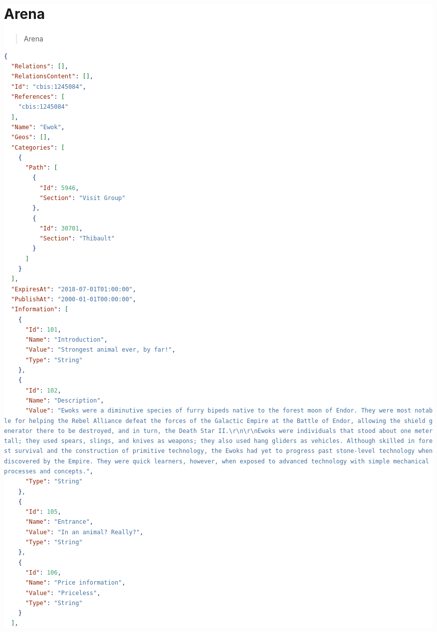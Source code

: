 # Arena

> Arena 

```json
{
  "Relations": [],
  "RelationsContent": [],
  "Id": "cbis:1245084",
  "References": [
    "cbis:1245084"
  ],
  "Name": "Ewok",
  "Geos": [],
  "Categories": [
    {
	  "Path": [
	    {
		  "Id": 5946,
	      "Section": "Visit Group"
	    },
	    {
		  "Id": 30701,
		  "Section": "Thibault"
	    }
	  ]
    }
  ],
  "ExpiresAt": "2018-07-01T01:00:00",
  "PublishAt": "2000-01-01T00:00:00",
  "Information": [
    {
	  "Id": 101,
      "Name": "Introduction",
	  "Value": "Strongest animal ever, by far!",
	  "Type": "String"
    },
    {
	  "Id": 102,
	  "Name": "Description",
	  "Value": "Ewoks were a diminutive species of furry bipeds native to the forest moon of Endor. They were most notable for helping the Rebel Alliance defeat the forces of the Galactic Empire at the Battle of Endor, allowing the shield generator there to be destroyed, and in turn, the Death Star II.\r\n\r\nEwoks were individuals that stood about one meter tall; they used spears, slings, and knives as weapons; they also used hang gliders as vehicles. Although skilled in forest survival and the construction of primitive technology, the Ewoks had yet to progress past stone-level technology when discovered by the Empire. They were quick learners, however, when exposed to advanced technology with simple mechanical processes and concepts.",
	  "Type": "String"
    },
    {
	  "Id": 105,
	  "Name": "Entrance",
	  "Value": "In an animal? Really?",
	  "Type": "String"
    },
    {
	  "Id": 106,
	  "Name": "Price information",
	  "Value": "Priceless",
	  "Type": "String"
    }
  ],
```